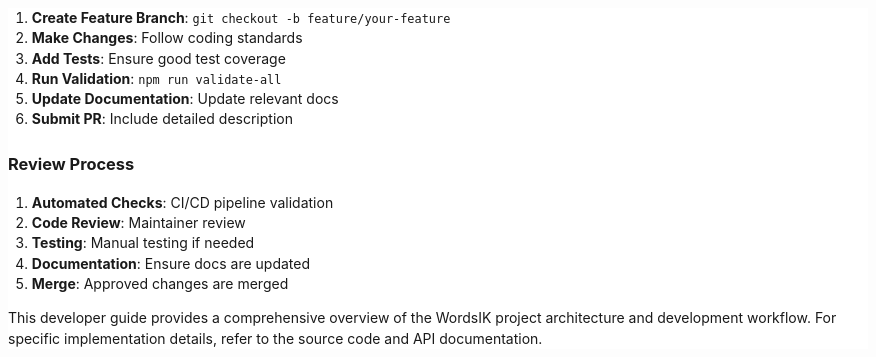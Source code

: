 1. **Create Feature Branch**: `git checkout -b feature/your-feature`
2. **Make Changes**: Follow coding standards
3. **Add Tests**: Ensure good test coverage
4. **Run Validation**: `npm run validate-all`
5. **Update Documentation**: Update relevant docs
6. **Submit PR**: Include detailed description

### Review Process

1. **Automated Checks**: CI/CD pipeline validation
2. **Code Review**: Maintainer review
3. **Testing**: Manual testing if needed
4. **Documentation**: Ensure docs are updated
5. **Merge**: Approved changes are merged

This developer guide provides a comprehensive overview of the WordsIK project architecture and development workflow. For specific implementation details, refer to the source code and API documentation.
